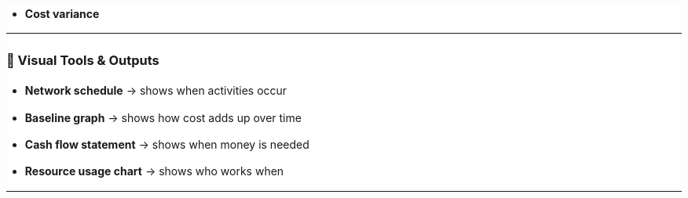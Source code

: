 - **Cost variance**
    

---

### 🔹 Visual Tools & Outputs

- **Network schedule** → shows when activities occur
    
- **Baseline graph** → shows how cost adds up over time
    
- **Cash flow statement** → shows when money is needed
    
- **Resource usage chart** → shows who works when
    

---